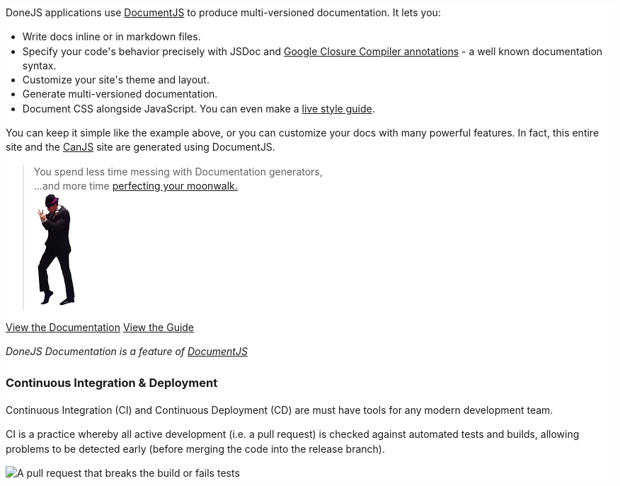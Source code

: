 DoneJS applications use [DocumentJS](http://documentjs.com) to produce multi-versioned documentation. It lets you:

- Write docs inline or in markdown files.
- Specify your code's behavior precisely with JSDoc and [Google Closure Compiler annotations](https://developers.google.com/closure/compiler/docs/js-for-compiler?hl=en) - a well known documentation syntax.
- Customize your site's theme and layout.
- Generate multi-versioned documentation.
- Document CSS alongside JavaScript. You can even make a [live style guide](http://documentjs.com/examples/styles/index.html).

You can keep it simple like the example above, or you can customize your docs with many powerful features. In fact, this entire site and the [CanJS](http://canjs.com/docs/index.html) site are generated using DocumentJS.

<blockquote class="fun-quotes">
  <div class="fun-intro">You spend less time messing with Documentation generators,</div>
    <div class="fun-link">...and more time <a href="javascript:void(0)" data-toggle="popover" data-placement="top" data-html="true" data-content='<div class="youtube-container"><div class="youtube-player" data-videoid="7WaLCWaTo8"></div></div>'>perfecting your moonwalk.</a></div>
    <img class="fun-img" src="/static/img/funny-moonwalk.png">
</blockquote>

<a class="btn" href="http://documentjs.com/docs/index.html"><span>View the Documentation</span></a>
<a class="btn" href="/place-my-order.html#section=section_Createdocumentation"><span>View the Guide</span></a>

_DoneJS Documentation is a feature of [DocumentJS](http://documentjs.com/)_

### Continuous Integration & Deployment

Continuous Integration (CI) and Continuous Deployment (CD) are must have tools for any modern development team.

CI is a practice whereby all active development (i.e. a pull request) is checked against automated tests and builds, allowing problems to be detected early (before merging the code into the release branch).

<img src="/static/img/git-failed.gif" srcset="/static/img/git-failed.gif 1x, /static/img/git-failed-2x.gif 2x" alt="A pull request that breaks the build or fails tests">